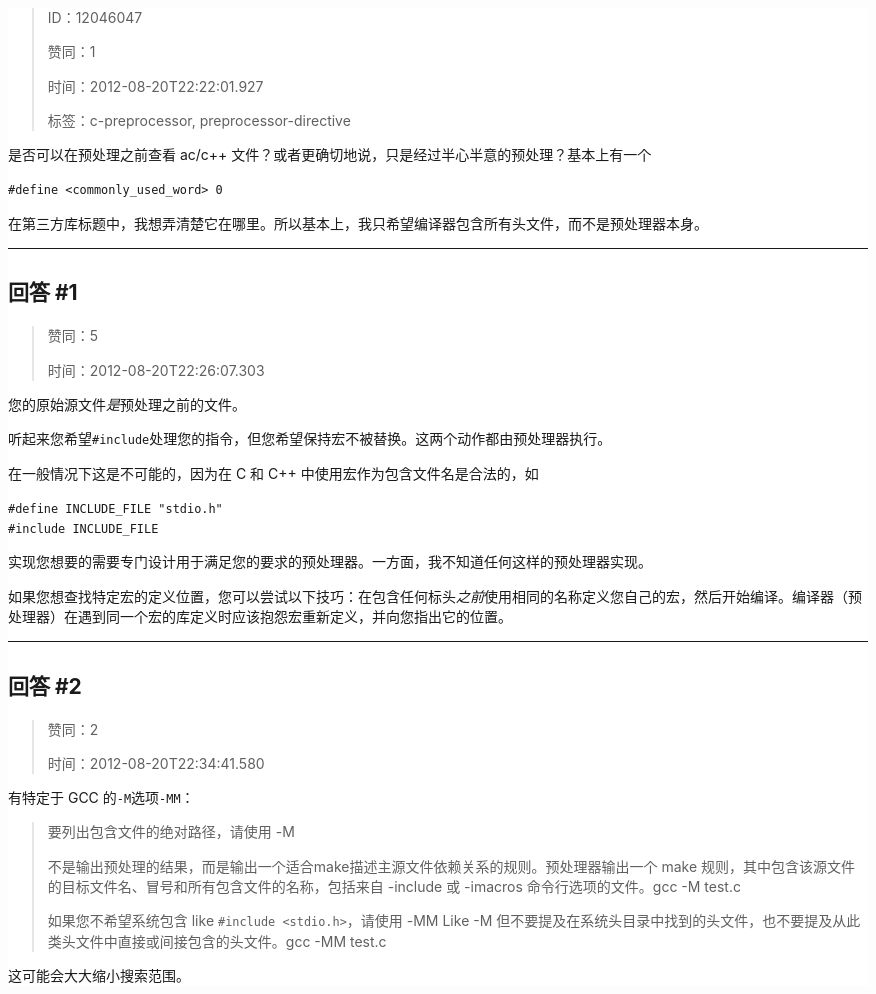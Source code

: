 > ID：12046047
> 
> 赞同：1
> 
> 时间：2012-08-20T22:22:01.927
> 
> 标签：c-preprocessor, preprocessor-directive

是否可以在预处理之前查看 ac/c++ 文件？或者更确切地说，只是经过半心半意的预处理？基本上有一个

```
#define <commonly_used_word> 0 
```

在第三方库标题中，我想弄清楚它在哪里。所以基本上，我只希望编译器包含所有头文件，而不是预处理器本身。

* * *

## 回答 #1

> 赞同：5
> 
> 时间：2012-08-20T22:26:07.303

您的原始源文件*是*预处理之前的文件。

听起来您希望`#include`处理您的指令，但您希望保持宏不被替换。这两个动作都由预处理器执行。

在一般情况下这是不可能的，因为在 C 和 C++ 中使用宏作为包含文件名是合法的，如

```
#define INCLUDE_FILE "stdio.h"
#include INCLUDE_FILE 
```

实现您想要的需要专门设计用于满足您的要求的预处理器。一方面，我不知道任何这样的预处理器实现。

如果您想查找特定宏的定义位置，您可以尝试以下技巧：在包含任何标头*之前*使用相同的名称定义您自己的宏，然后开始编译。编译器（预处理器）在遇到同一个宏的库定义时应该抱怨宏重新定义，并向您指出它的位置。

* * *

## 回答 #2

> 赞同：2
> 
> 时间：2012-08-20T22:34:41.580

有特定于 GCC 的`-M`选项`-MM`：

> 要列出包含文件的绝对路径，请使用 -M
> 
> 不是输出预处理的结果，而是输出一个适合make描述主源文件依赖关系的规则。预处理器输出一个 make 规则，其中包含该源文件的目标文件名、冒号和所有包含文件的名称，包括来自 -include 或 -imacros 命令行选项的文件。gcc -M test.c
> 
> 如果您不希望系统包含 like `#include <stdio.h>`，请使用 -MM Like -M 但不要提及在系统头目录中找到的头文件，也不要提及从此类头文件中直接或间接包含的头文件。gcc -MM test.c

这可能会大大缩小搜索范围。
